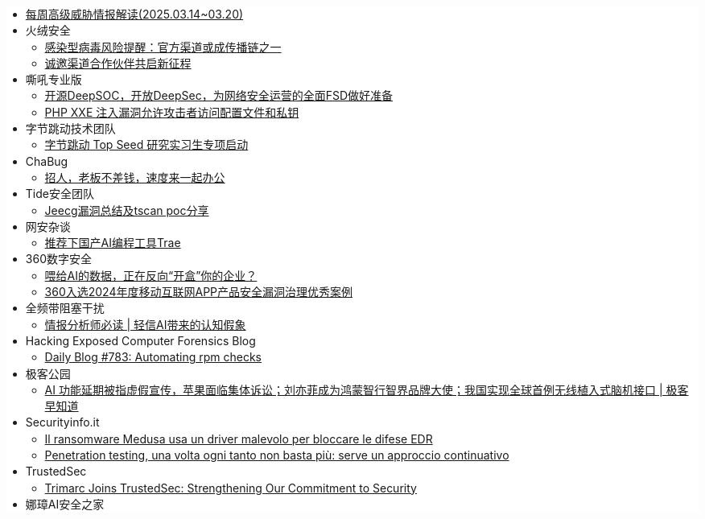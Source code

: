   - [每周高级威胁情报解读(2025.03.14~03.20)](https://mp.weixin.qq.com/s?__biz=MzI2MDc2MDA4OA==&mid=2247514535&idx=1&sn=06374a7a1ffc2af5278a15cfdaded7cc&chksm=ea664ed0dd11c7c67610489f581299add2ff27d49a041817e11e30d6c7b4625c20a07bc6417b&scene=58&subscene=0#rd)
- 火绒安全
  - [感染型病毒风险提醒：官方渠道或成传播链之一](https://mp.weixin.qq.com/s?__biz=MzI3NjYzMDM1Mg==&mid=2247524676&idx=1&sn=2f83b7d6ad5122172a6c2c851394cee3&chksm=eb70bf7bdc07366d91d59892ddd3d62a08588e6576f72f86856e3fbb6a93f7cf78f0d7b823ed&scene=58&subscene=0#rd)
  - [诚邀渠道合作伙伴共启新征程](https://mp.weixin.qq.com/s?__biz=MzI3NjYzMDM1Mg==&mid=2247524676&idx=2&sn=9963349c2405d99e24e545323e48c360&chksm=eb70bf7bdc07366d34b421b11aab7fe129457449ff6048708234d89dadf29f8865a56df3a95a&scene=58&subscene=0#rd)
- 嘶吼专业版
  - [开源DeepSOC，开放DeepSec，为网络安全运营的全面FSD做好准备](https://mp.weixin.qq.com/s?__biz=MzI0MDY1MDU4MQ==&mid=2247581623&idx=1&sn=0da1aef778da582c9bbc7d1c4535dd88&chksm=e9146f8dde63e69bc83c958d7438527d26eef77725f1b8c1fd913ff4a0dadf732708c408ed29&scene=58&subscene=0#rd)
  - [PHP XXE 注入漏洞允许攻击者访问配置文件和私钥](https://mp.weixin.qq.com/s?__biz=MzI0MDY1MDU4MQ==&mid=2247581623&idx=2&sn=ed65317702ca19322ce299614071d10d&chksm=e9146f8dde63e69b12b35daead3fc81c3829490c492b5f9ff856c0d6c35ae6f601360d08dae6&scene=58&subscene=0#rd)
- 字节跳动技术团队
  - [字节跳动 Top Seed 研究实习生专项启动](https://mp.weixin.qq.com/s?__biz=MzI1MzYzMjE0MQ==&mid=2247513932&idx=1&sn=68be79bc72292e7436e5581bf7265db7&chksm=e9d37caedea4f5b8db9f9985be91dc1935d738342954b9af6fcb8d61ca2b24469ca8031499f9&scene=58&subscene=0#rd)
- ChaBug
  - [招人，老板不差钱，速度来一起办公](https://mp.weixin.qq.com/s?__biz=MzU0ODg2MDA0NQ==&mid=2247486372&idx=1&sn=41e5e5b7c51bdf3ee91c386f7bd19a79&chksm=fbb9f246ccce7b50e4b30676970a7f54449c46ca7182651884d2e3254b772aca5b0888698159&scene=58&subscene=0#rd)
- Tide安全团队
  - [Jeecg漏洞总结及tscan poc分享](https://mp.weixin.qq.com/s?__biz=Mzg2NTA4OTI5NA==&mid=2247520591&idx=1&sn=09408e28e3286c2cfd405487e0f3950c&chksm=ce5db32ef92a3a38ecd1ca641509b925c3cede747f10949b7f398cfcf43d62fe17914bea2224&scene=58&subscene=0#rd)
- 网安杂谈
  - [推荐下国产AI编程工具Trae](https://mp.weixin.qq.com/s?__biz=MzAwMTMzMDUwNg==&mid=2650889549&idx=1&sn=c40ced9170c39247bbab95f44532a651&chksm=812ea168b659287e3be21b3a09339401e1e9f1a3ff14002e587b232c0f8e72da4a32edd00ed0&scene=58&subscene=0#rd)
- 360数字安全
  - [喂给AI的数据，正在反向“开盒”你的企业？](https://mp.weixin.qq.com/s?__biz=MzA4MTg0MDQ4Nw==&mid=2247580053&idx=1&sn=0d866163ae16728ef4b4fe72d014f325&chksm=9f8d299da8faa08b9c6608bdfb75336a4e14cc1d831aadac3eb0b623b77b201970c313ba227e&scene=58&subscene=0#rd)
  - [360入选2024年度移动互联网APP产品安全漏洞治理优秀案例](https://mp.weixin.qq.com/s?__biz=MzA4MTg0MDQ4Nw==&mid=2247580053&idx=2&sn=f0326cff16ca89a3e6e4c10841b54946&chksm=9f8d299da8faa08bc0d94656d2ec8f010c4bcb09a694e915e87d46d997c35b426f935996f8f2&scene=58&subscene=0#rd)
- 全频带阻塞干扰
  - [情报分析师必读 | 轻信AI带来的认知假象](https://mp.weixin.qq.com/s?__biz=MzIzMzE2OTQyNA==&mid=2648958560&idx=1&sn=c7dd3daa9cc9b74ed7f89bea573fae66&chksm=f09ef11fc7e97809ef2bd9cb137b417d7f99fbd93bd99698642625703b2e21ad10829ab31e1b&scene=58&subscene=0#rd)
- Hacking Exposed Computer Forensics Blog
  - [Daily Blog #783: Automating rpm checks](https://www.hecfblog.com/2025/03/daily-blog-783-automating-rpm-checks.html)
- 极客公园
  - [AI 功能延期被指虚假宣传，苹果面临集体诉讼；刘亦菲成为鸿蒙智行智界品牌大使；我国实现全球首例无线植入式脑机接口 | 极客早知道](https://mp.weixin.qq.com/s?__biz=MTMwNDMwODQ0MQ==&mid=2653076128&idx=1&sn=1d906e9b6edab944abdf909d7e588157&chksm=7e57c71649204e00cffe1f6f299c83ae6e64b47402512d2cabc16998d049ab1a9e188b84f92a&scene=58&subscene=0#rd)
- Securityinfo.it
  - [Il ransomware Medusa usa un driver malevolo per bloccare le difese EDR](https://www.securityinfo.it/2025/03/21/il-ransomware-medusa-usa-un-driver-malevolo-per-bloccare-le-difese-edr/?utm_source=rss&utm_medium=rss&utm_campaign=il-ransomware-medusa-usa-un-driver-malevolo-per-bloccare-le-difese-edr)
  - [Penetration testing, una volta ogni tanto non basta più: serve un approccio continuativo](https://www.securityinfo.it/2025/03/21/penetration-testing-una-volta-ogni-tanto-non-basta-piu-serve-un-approccio-continuativo/?utm_source=rss&utm_medium=rss&utm_campaign=penetration-testing-una-volta-ogni-tanto-non-basta-piu-serve-un-approccio-continuativo)
- TrustedSec
  - [Trimarc Joins TrustedSec: Strengthening Our Commitment to Security](https://trustedsec.com/blog/trimarc-joins-trustedsec-strengthening-our-commitment-to-security)
- 娜璋AI安全之家